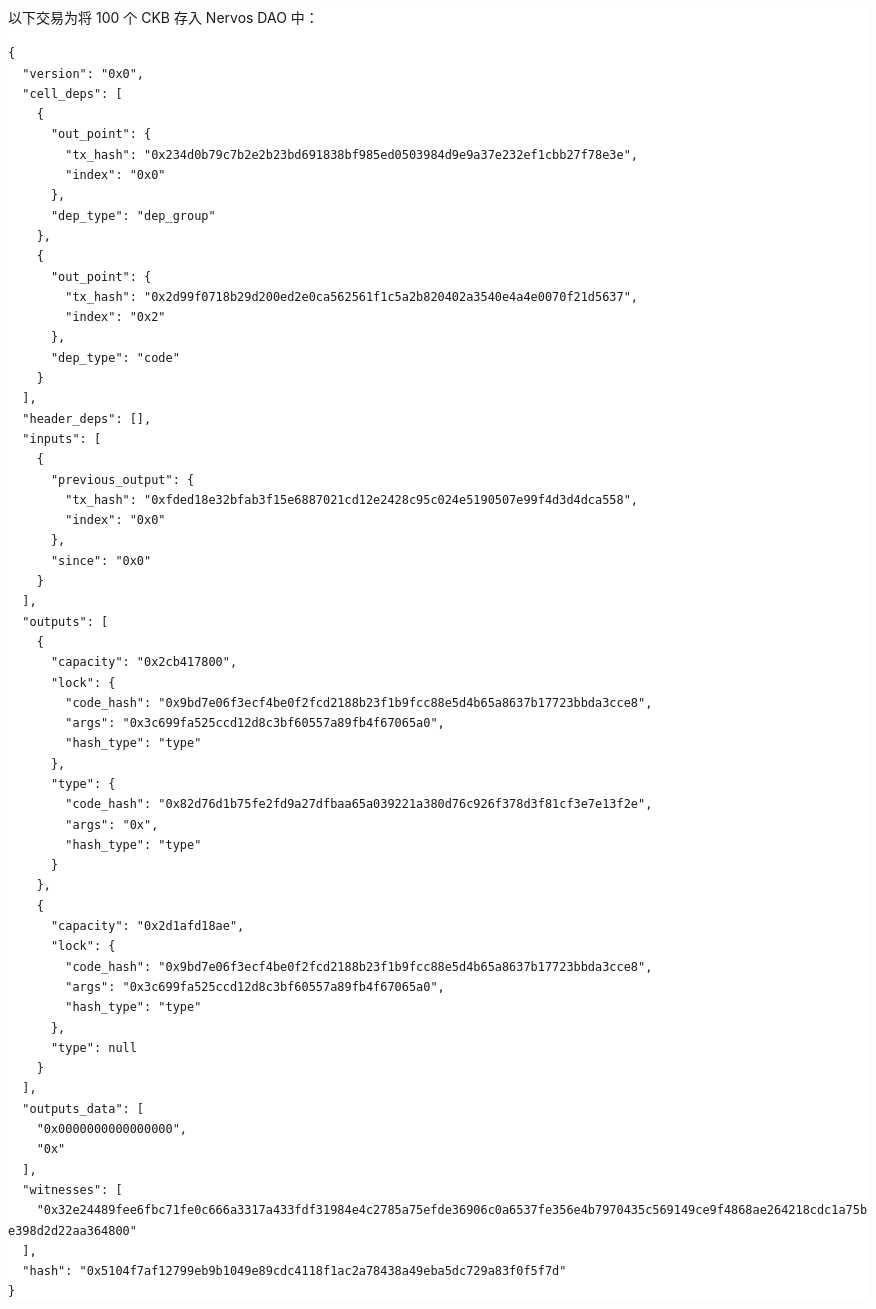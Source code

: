以下交易为将 100 个 CKB 存入 Nervos DAO 中：

    {
      "version": "0x0",
      "cell_deps": [
        {
          "out_point": {
            "tx_hash": "0x234d0b79c7b2e2b23bd691838bf985ed0503984d9e9a37e232ef1cbb27f78e3e",
            "index": "0x0"
          },
          "dep_type": "dep_group"
        },
        {
          "out_point": {
            "tx_hash": "0x2d99f0718b29d200ed2e0ca562561f1c5a2b820402a3540e4a4e0070f21d5637",
            "index": "0x2"
          },
          "dep_type": "code"
        }
      ],
      "header_deps": [],
      "inputs": [
        {
          "previous_output": {
            "tx_hash": "0xfded18e32bfab3f15e6887021cd12e2428c95c024e5190507e99f4d3d4dca558",
            "index": "0x0"
          },
          "since": "0x0"
        }
      ],
      "outputs": [
        {
          "capacity": "0x2cb417800",
          "lock": {
            "code_hash": "0x9bd7e06f3ecf4be0f2fcd2188b23f1b9fcc88e5d4b65a8637b17723bbda3cce8",
            "args": "0x3c699fa525ccd12d8c3bf60557a89fb4f67065a0",
            "hash_type": "type"
          },
          "type": {
            "code_hash": "0x82d76d1b75fe2fd9a27dfbaa65a039221a380d76c926f378d3f81cf3e7e13f2e",
            "args": "0x",
            "hash_type": "type"
          }
        },
        {
          "capacity": "0x2d1afd18ae",
          "lock": {
            "code_hash": "0x9bd7e06f3ecf4be0f2fcd2188b23f1b9fcc88e5d4b65a8637b17723bbda3cce8",
            "args": "0x3c699fa525ccd12d8c3bf60557a89fb4f67065a0",
            "hash_type": "type"
          },
          "type": null
        }
      ],
      "outputs_data": [
        "0x0000000000000000",
        "0x"
      ],
      "witnesses": [
        "0x32e24489fee6fbc71fe0c666a3317a433fdf31984e4c2785a75efde36906c0a6537fe356e4b7970435c569149ce9f4868ae264218cdc1a75be398d2d22aa364800"
      ],
      "hash": "0x5104f7af12799eb9b1049e89cdc4118f1ac2a78438a49eba5dc729a83f0f5f7d"
    }